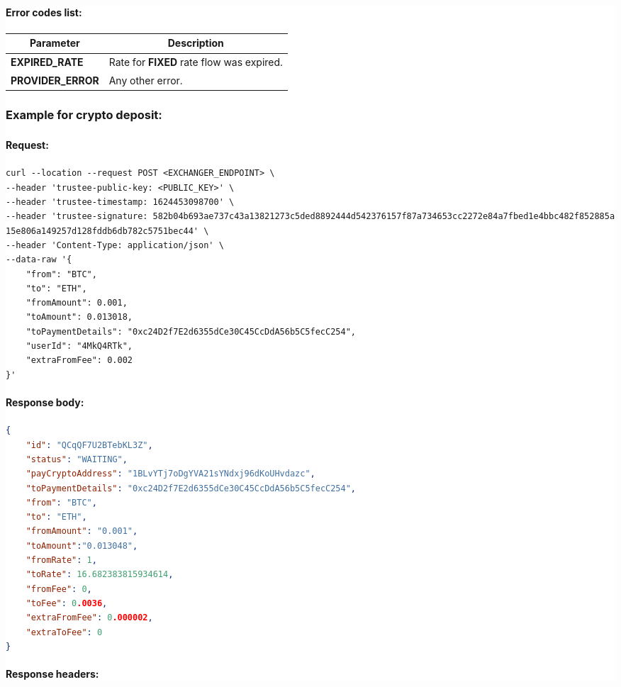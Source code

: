 #### Error codes list:

| Parameter |  Description |
| ------ | ------ |
| **EXPIRED_RATE** | Rate for **FIXED** rate flow was expired. |
| **PROVIDER_ERROR**  | Any other error. |

### Example for crypto deposit:

#### Request:

```curl
curl --location --request POST <EXCHANGER_ENDPOINT> \
--header 'trustee-public-key: <PUBLIC_KEY>' \
--header 'trustee-timestamp: 1624453098700' \
--header 'trustee-signature: 582b04b693ae737c43a13821273c5ded8892444d542376157f87a734653cc2272e84a7fbed1e4bbc482f852885a15e806a149257d128fddb6db782c5751bec44' \
--header 'Content-Type: application/json' \
--data-raw '{
    "from": "BTC",
    "to": "ETH",
    "fromAmount": 0.001,
    "toAmount": 0.013018,
    "toPaymentDetails": "0xc24D2f7E2d6355dCe30C45CcDdA56b5C5fecC254",
    "userId": "4MkQ4RTk",
    "extraFromFee": 0.002
}'
```

#### Response body:

```JSON
{
    "id": "QCqQF7U2BTebKL3Z",
    "status": "WAITING",
    "payCryptoAddress": "1BLvYTj7oDgYVA21sYNdxj96dKoUHvdazc",
    "toPaymentDetails": "0xc24D2f7E2d6355dCe30C45CcDdA56b5C5fecC254",
    "from": "BTC",
    "to": "ETH",
    "fromAmount": "0.001",
    "toAmount":"0.013048",
    "fromRate": 1,
    "toRate": 16.682383815934614,
    "fromFee": 0,
    "toFee": 0.0036,
    "extraFromFee": 0.000002,
    "extraToFee": 0
}
```

#### Response headers:
